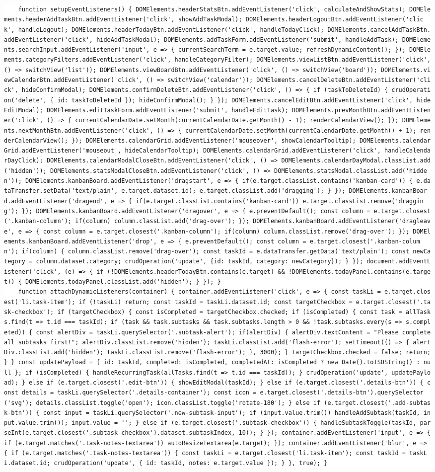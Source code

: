        function setupEventListeners() { DOMElements.headerStatsBtn.addEventListener('click', calculateAndShowStats); DOMElements.headerAddTaskBtn.addEventListener('click', showAddTaskModal); DOMElements.headerLogoutBtn.addEventListener('click', handleLogout); DOMElements.headerTodayBtn.addEventListener('click', handleTodayClick); DOMElements.cancelAddTaskBtn.addEventListener('click', hideAddTaskModal); DOMElements.addTaskForm.addEventListener('submit', handleAddTask); DOMElements.searchInput.addEventListener('input', e => { currentSearchTerm = e.target.value; refreshDynamicContent(); }); DOMElements.categoryFilters.addEventListener('click', handleCategoryFilter); DOMElements.viewListBtn.addEventListener('click', () => switchView('list')); DOMElements.viewBoardBtn.addEventListener('click', () => switchView('board')); DOMElements.viewCalendarBtn.addEventListener('click', () => switchView('calendar')); DOMElements.cancelDeleteBtn.addEventListener('click', hideConfirmModal); DOMElements.confirmDeleteBtn.addEventListener('click', () => { if (taskToDeleteId) { crudOperation('delete', { id: taskToDeleteId }); hideConfirmModal(); } }); DOMElements.cancelEditBtn.addEventListener('click', hideEditModal); DOMElements.editTaskForm.addEventListener('submit', handleEditTask); DOMElements.prevMonthBtn.addEventListener('click', () => { currentCalendarDate.setMonth(currentCalendarDate.getMonth() - 1); renderCalendarView(); }); DOMElements.nextMonthBtn.addEventListener('click', () => { currentCalendarDate.setMonth(currentCalendarDate.getMonth() + 1); renderCalendarView(); }); DOMElements.calendarGrid.addEventListener('mouseover', showCalendarTooltip); DOMElements.calendarGrid.addEventListener('mouseout', hideCalendarTooltip); DOMElements.calendarGrid.addEventListener('click', handleCalendarDayClick); DOMElements.calendarModalCloseBtn.addEventListener('click', () => DOMElements.calendarDayModal.classList.add('hidden')); DOMElements.statsModalCloseBtn.addEventListener('click', () => DOMElements.statsModal.classList.add('hidden')); DOMElements.kanbanBoard.addEventListener('dragstart', e => { if(e.target.classList.contains('kanban-card')) { e.dataTransfer.setData('text/plain', e.target.dataset.id); e.target.classList.add('dragging'); } }); DOMElements.kanbanBoard.addEventListener('dragend', e => { if(e.target.classList.contains('kanban-card')) e.target.classList.remove('dragging'); }); DOMElements.kanbanBoard.addEventListener('dragover', e => { e.preventDefault(); const column = e.target.closest('.kanban-column'); if(column) column.classList.add('drag-over'); }); DOMElements.kanbanBoard.addEventListener('dragleave', e => { const column = e.target.closest('.kanban-column'); if(column) column.classList.remove('drag-over'); }); DOMElements.kanbanBoard.addEventListener('drop', e => { e.preventDefault(); const column = e.target.closest('.kanban-column'); if(column) { column.classList.remove('drag-over'); const taskId = e.dataTransfer.getData('text/plain'); const newCategory = column.dataset.category; crudOperation('update', {id: taskId, category: newCategory}); } }); document.addEventListener('click', (e) => { if (!DOMElements.headerTodayBtn.contains(e.target) && !DOMElements.todayPanel.contains(e.target)) { DOMElements.todayPanel.classList.add('hidden'); } }); }
        function attachDynamicListeners(container) { container.addEventListener('click', e => { const taskLi = e.target.closest('li.task-item'); if (!taskLi) return; const taskId = taskLi.dataset.id; const targetCheckbox = e.target.closest('.task-checkbox'); if (targetCheckbox) { const isCompleted = targetCheckbox.checked; if (isCompleted) { const task = allTasks.find(t => t.id === taskId); if (task && task.subtasks && task.subtasks.length > 0 && !task.subtasks.every(s => s.completed)) { const alertDiv = taskLi.querySelector('.subtask-alert'); if(alertDiv) { alertDiv.textContent = "Please complete all subtasks first!"; alertDiv.classList.remove('hidden'); taskLi.classList.add('flash-error'); setTimeout(() => { alertDiv.classList.add('hidden'); taskLi.classList.remove('flash-error'); }, 3000); } targetCheckbox.checked = false; return; } } const updatePayload = { id: taskId, completed: isCompleted, completedAt: isCompleted ? new Date().toISOString() : null }; if (isCompleted) { handleRecurringTask(allTasks.find(t => t.id === taskId)); } crudOperation('update', updatePayload); } else if (e.target.closest('.edit-btn')) { showEditModal(taskId); } else if (e.target.closest('.details-btn')) { const details = taskLi.querySelector('.details-container'); const icon = e.target.closest('.details-btn').querySelector('svg'); details.classList.toggle('open'); icon.classList.toggle('rotate-180'); } else if (e.target.closest('.add-subtask-btn')) { const input = taskLi.querySelector('.new-subtask-input'); if (input.value.trim()) handleAddSubtask(taskId, input.value.trim()); input.value = ''; } else if (e.target.closest('.subtask-checkbox')) { handleSubtaskToggle(taskId, parseInt(e.target.closest('.subtask-checkbox').dataset.subtaskIndex, 10)); } }); container.addEventListener('input', e => { if (e.target.matches('.task-notes-textarea')) autoResizeTextarea(e.target); }); container.addEventListener('blur', e => { if (e.target.matches('.task-notes-textarea')) { const taskLi = e.target.closest('li.task-item'); const taskId = taskLi.dataset.id; crudOperation('update', { id: taskId, notes: e.target.value }); } }, true); }
        